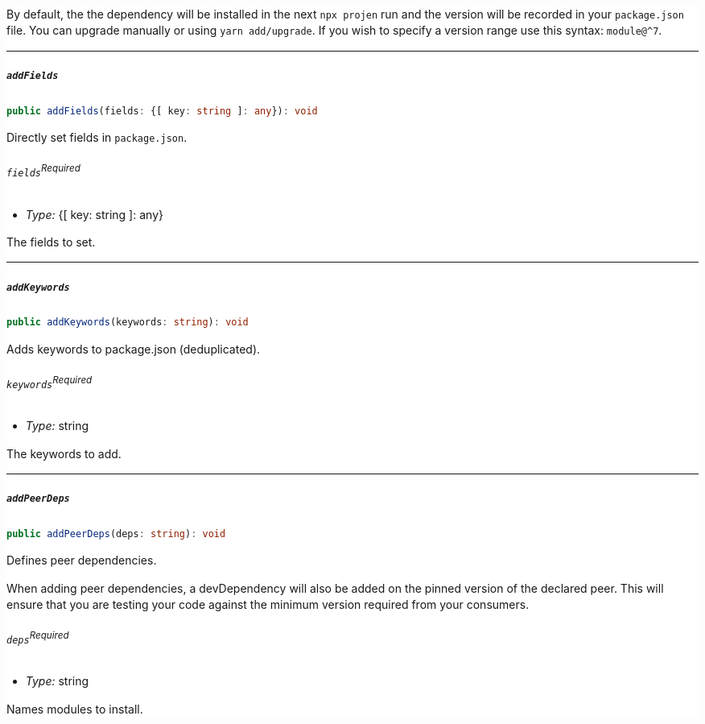 By default, the the dependency will
be installed in the next `npx projen` run and the version will be recorded
in your `package.json` file. You can upgrade manually or using `yarn
add/upgrade`. If you wish to specify a version range use this syntax:
`module@^7`.

---

##### `addFields` <a name="addFields" id="@miekassu/projen-nextjs-ts-package.NextJsTs.addFields"></a>

```typescript
public addFields(fields: {[ key: string ]: any}): void
```

Directly set fields in `package.json`.

###### `fields`<sup>Required</sup> <a name="fields" id="@miekassu/projen-nextjs-ts-package.NextJsTs.addFields.parameter.fields"></a>

- *Type:* {[ key: string ]: any}

The fields to set.

---

##### `addKeywords` <a name="addKeywords" id="@miekassu/projen-nextjs-ts-package.NextJsTs.addKeywords"></a>

```typescript
public addKeywords(keywords: string): void
```

Adds keywords to package.json (deduplicated).

###### `keywords`<sup>Required</sup> <a name="keywords" id="@miekassu/projen-nextjs-ts-package.NextJsTs.addKeywords.parameter.keywords"></a>

- *Type:* string

The keywords to add.

---

##### `addPeerDeps` <a name="addPeerDeps" id="@miekassu/projen-nextjs-ts-package.NextJsTs.addPeerDeps"></a>

```typescript
public addPeerDeps(deps: string): void
```

Defines peer dependencies.

When adding peer dependencies, a devDependency will also be added on the
pinned version of the declared peer. This will ensure that you are testing
your code against the minimum version required from your consumers.

###### `deps`<sup>Required</sup> <a name="deps" id="@miekassu/projen-nextjs-ts-package.NextJsTs.addPeerDeps.parameter.deps"></a>

- *Type:* string

Names modules to install.

